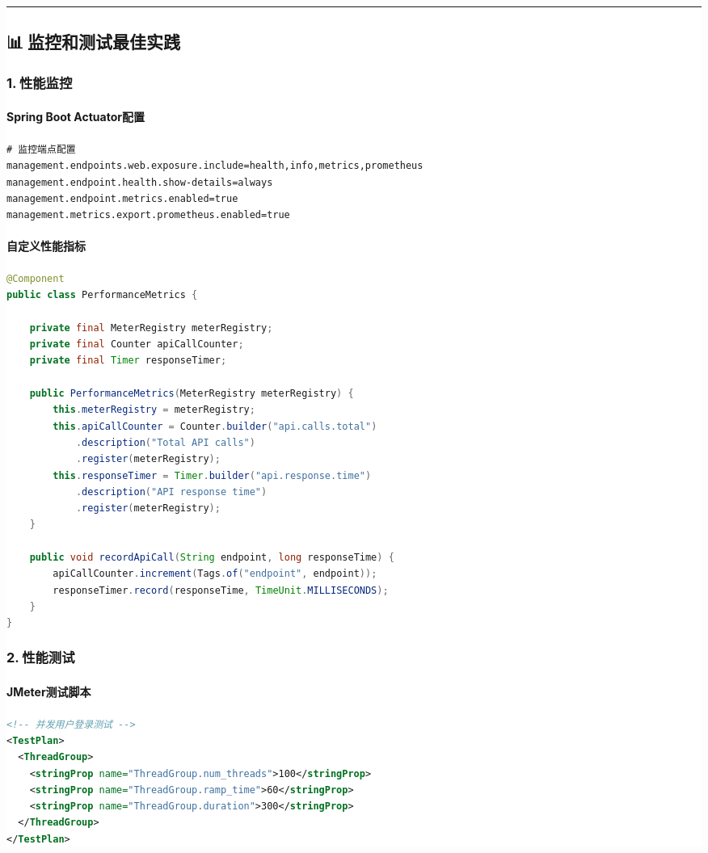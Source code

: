 
---

## 📊 监控和测试最佳实践

### 1. 性能监控

#### Spring Boot Actuator配置
```properties
# 监控端点配置
management.endpoints.web.exposure.include=health,info,metrics,prometheus
management.endpoint.health.show-details=always
management.endpoint.metrics.enabled=true
management.metrics.export.prometheus.enabled=true
```

#### 自定义性能指标
```java
@Component
public class PerformanceMetrics {
    
    private final MeterRegistry meterRegistry;
    private final Counter apiCallCounter;
    private final Timer responseTimer;
    
    public PerformanceMetrics(MeterRegistry meterRegistry) {
        this.meterRegistry = meterRegistry;
        this.apiCallCounter = Counter.builder("api.calls.total")
            .description("Total API calls")
            .register(meterRegistry);
        this.responseTimer = Timer.builder("api.response.time")
            .description("API response time")
            .register(meterRegistry);
    }
    
    public void recordApiCall(String endpoint, long responseTime) {
        apiCallCounter.increment(Tags.of("endpoint", endpoint));
        responseTimer.record(responseTime, TimeUnit.MILLISECONDS);
    }
}
```

### 2. 性能测试

#### JMeter测试脚本
```xml
<!-- 并发用户登录测试 -->
<TestPlan>
  <ThreadGroup>
    <stringProp name="ThreadGroup.num_threads">100</stringProp>
    <stringProp name="ThreadGroup.ramp_time">60</stringProp>
    <stringProp name="ThreadGroup.duration">300</stringProp>
  </ThreadGroup>
</TestPlan>
```
